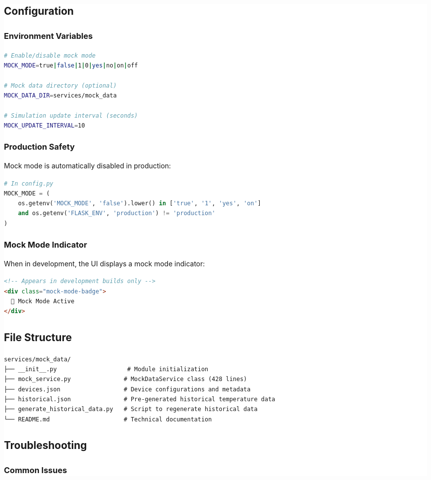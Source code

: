## Configuration

### Environment Variables

```bash
# Enable/disable mock mode
MOCK_MODE=true|false|1|0|yes|no|on|off

# Mock data directory (optional)
MOCK_DATA_DIR=services/mock_data

# Simulation update interval (seconds)
MOCK_UPDATE_INTERVAL=10
```

### Production Safety

Mock mode is automatically disabled in production:

```python
# In config.py
MOCK_MODE = (
    os.getenv('MOCK_MODE', 'false').lower() in ['true', '1', 'yes', 'on'] 
    and os.getenv('FLASK_ENV', 'production') != 'production'
)
```

### Mock Mode Indicator

When in development, the UI displays a mock mode indicator:

```html
<!-- Appears in development builds only -->
<div class="mock-mode-badge">
  🧪 Mock Mode Active
</div>
```

## File Structure

```
services/mock_data/
├── __init__.py                    # Module initialization
├── mock_service.py               # MockDataService class (428 lines)
├── devices.json                  # Device configurations and metadata
├── historical.json               # Pre-generated historical temperature data
├── generate_historical_data.py   # Script to regenerate historical data
└── README.md                     # Technical documentation
```

## Troubleshooting

### Common Issues
